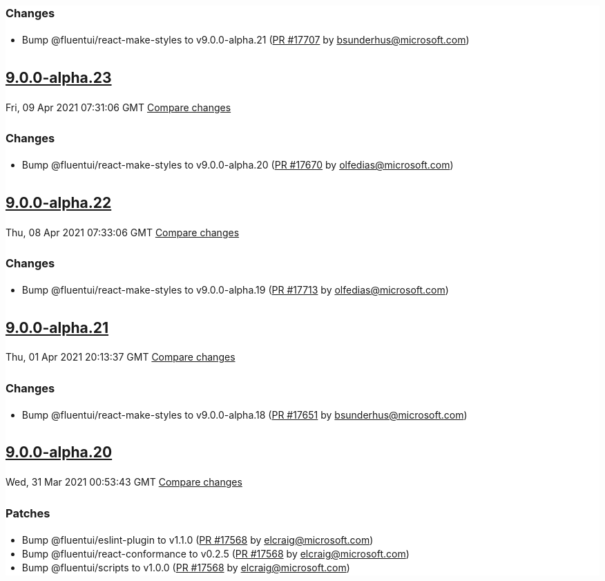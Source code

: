 ### Changes

- Bump @fluentui/react-make-styles to v9.0.0-alpha.21 ([PR #17707](https://github.com/microsoft/fluentui/pull/17707) by bsunderhus@microsoft.com)

## [9.0.0-alpha.23](https://github.com/microsoft/fluentui/tree/@fluentui/react-badge_v9.0.0-alpha.23)

Fri, 09 Apr 2021 07:31:06 GMT 
[Compare changes](https://github.com/microsoft/fluentui/compare/@fluentui/react-badge_v9.0.0-alpha.22..@fluentui/react-badge_v9.0.0-alpha.23)

### Changes

- Bump @fluentui/react-make-styles to v9.0.0-alpha.20 ([PR #17670](https://github.com/microsoft/fluentui/pull/17670) by olfedias@microsoft.com)

## [9.0.0-alpha.22](https://github.com/microsoft/fluentui/tree/@fluentui/react-badge_v9.0.0-alpha.22)

Thu, 08 Apr 2021 07:33:06 GMT 
[Compare changes](https://github.com/microsoft/fluentui/compare/@fluentui/react-badge_v9.0.0-alpha.21..@fluentui/react-badge_v9.0.0-alpha.22)

### Changes

- Bump @fluentui/react-make-styles to v9.0.0-alpha.19 ([PR #17713](https://github.com/microsoft/fluentui/pull/17713) by olfedias@microsoft.com)

## [9.0.0-alpha.21](https://github.com/microsoft/fluentui/tree/@fluentui/react-badge_v9.0.0-alpha.21)

Thu, 01 Apr 2021 20:13:37 GMT 
[Compare changes](https://github.com/microsoft/fluentui/compare/@fluentui/react-badge_v9.0.0-alpha.20..@fluentui/react-badge_v9.0.0-alpha.21)

### Changes

- Bump @fluentui/react-make-styles to v9.0.0-alpha.18 ([PR #17651](https://github.com/microsoft/fluentui/pull/17651) by bsunderhus@microsoft.com)

## [9.0.0-alpha.20](https://github.com/microsoft/fluentui/tree/@fluentui/react-badge_v9.0.0-alpha.20)

Wed, 31 Mar 2021 00:53:43 GMT 
[Compare changes](https://github.com/microsoft/fluentui/compare/@fluentui/react-badge_v9.0.0-alpha.19..@fluentui/react-badge_v9.0.0-alpha.20)

### Patches

- Bump @fluentui/eslint-plugin to v1.1.0 ([PR #17568](https://github.com/microsoft/fluentui/pull/17568) by elcraig@microsoft.com)
- Bump @fluentui/react-conformance to v0.2.5 ([PR #17568](https://github.com/microsoft/fluentui/pull/17568) by elcraig@microsoft.com)
- Bump @fluentui/scripts to v1.0.0 ([PR #17568](https://github.com/microsoft/fluentui/pull/17568) by elcraig@microsoft.com)

